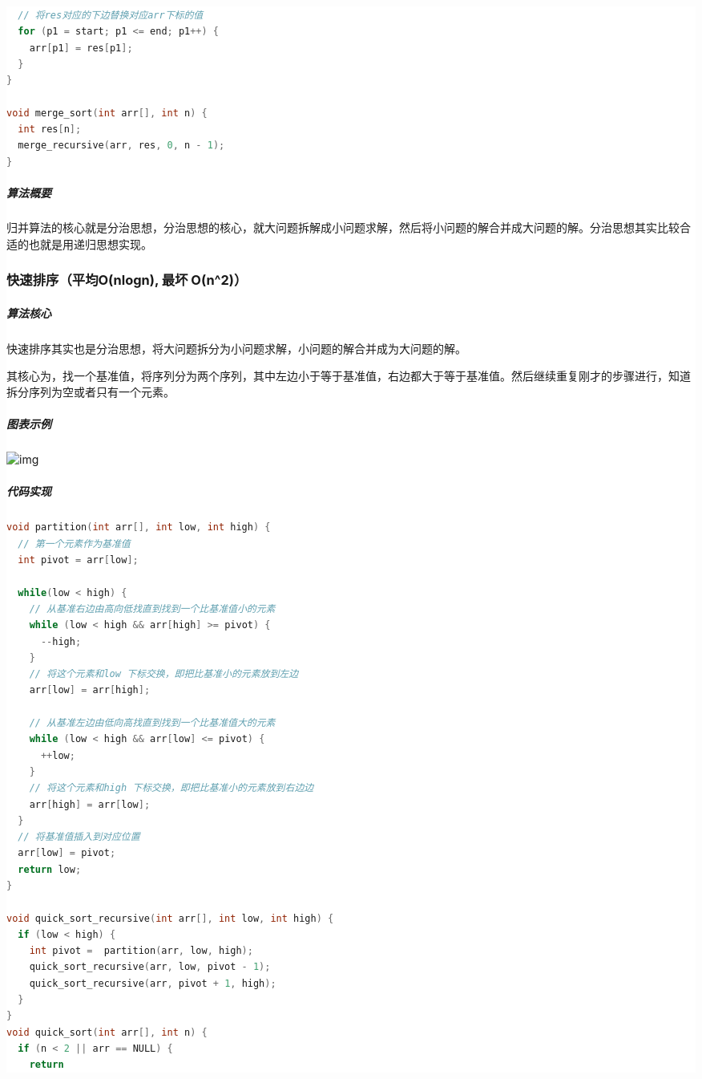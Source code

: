 ```c
  // 将res对应的下边替换对应arr下标的值
  for (p1 = start; p1 <= end; p1++) {
    arr[p1] = res[p1];
  }
}

void merge_sort(int arr[], int n) {
  int res[n];
  merge_recursive(arr, res, 0, n - 1);
}
```

##### 算法概要

归并算法的核心就是分治思想，分治思想的核心，就大问题拆解成小问题求解，然后将小问题的解合并成大问题的解。分治思想其实比较合适的也就是用递归思想实现。

### 快速排序（平均O(nlogn), 最坏 O(n^2)）

##### 算法核心

快速排序其实也是分治思想，将大问题拆分为小问题求解，小问题的解合并成为大问题的解。

其核心为，找一个基准值，将序列分为两个序列，其中左边小于等于基准值，右边都大于等于基准值。然后继续重复刚才的步骤进行，知道拆分序列为空或者只有一个元素。

##### 图表示例

![img](https://www.runoob.com/wp-content/uploads/2019/03/quickSort.gif)

##### 代码实现

```C++
void partition(int arr[], int low, int high) {
  // 第一个元素作为基准值
  int pivot = arr[low];

  while(low < high) {
    // 从基准右边由高向低找直到找到一个比基准值小的元素
    while (low < high && arr[high] >= pivot) {
      --high;
    }
    // 将这个元素和low 下标交换，即把比基准小的元素放到左边
    arr[low] = arr[high];

    // 从基准左边由低向高找直到找到一个比基准值大的元素
    while (low < high && arr[low] <= pivot) {
      ++low;
    }
    // 将这个元素和high 下标交换，即把比基准小的元素放到右边边
    arr[high] = arr[low];
  }
  // 将基准值插入到对应位置
  arr[low] = pivot;
  return low;
}

void quick_sort_recursive(int arr[], int low, int high) {
  if (low < high) {
    int pivot =  partition(arr, low, high);
    quick_sort_recursive(arr, low, pivot - 1);
    quick_sort_recursive(arr, pivot + 1, high);
  }
}
void quick_sort(int arr[], int n) {
  if (n < 2 || arr == NULL) {
    return
```